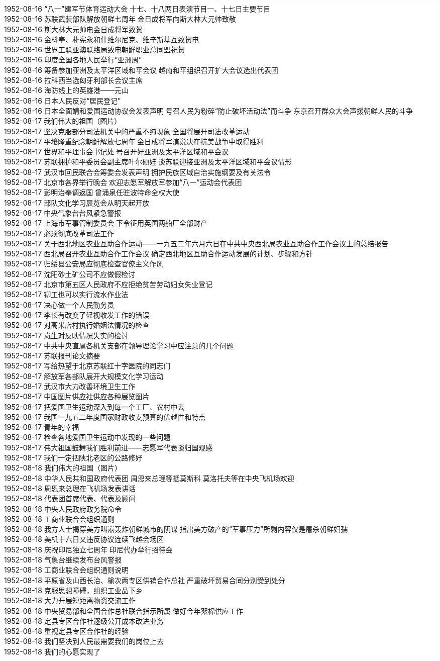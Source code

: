 1952-08-16 “八一”建军节体育运动大会  十七、十八两日表演节目一、十七日主要节目  
1952-08-16 苏联武装部队解放朝鲜七周年  金日成将军向斯大林大元帅致敬  
1952-08-16 斯大林大元帅电金日成将军致贺  
1952-08-16 金枓奉、朴宪永和什维尔尼克、维辛斯基互致贺电  
1952-08-16 世界工联亚澳联络局致电朝鲜职业总同盟祝贺  
1952-08-16 印度全国各地人民举行“亚洲周”  
1952-08-16 筹备参加亚洲及太平洋区域和平会议  越南和平组织召开扩大会议选出代表团  
1952-08-16 拉科西当选匈牙利部长会议主席  
1952-08-16 海防线上的英雄港——元山  
1952-08-16 日本人民反对“居民登记”  
1952-08-16 日本全面媾和爱国运动协议会发表声明  号召人民为粉碎“防止破坏活动法”而斗争  东京召开群众大会声援朝鲜人民的斗争  
1952-08-17 我们伟大的祖国（图片）  
1952-08-17 坚决克服部分司法机关中的严重不纯现象  全国将展开司法改革运动  
1952-08-17 平壤隆重纪念朝鲜解放七周年  金日成将军演说决在抗美战争中取得胜利  
1952-08-17 世界和平理事会书记处  号召开好亚洲及太平洋区域和平会议  
1952-08-17 苏联拥护和平委员会副主席叶尔硕娃  谈苏联迎接亚洲及太平洋区域和平会议情形  
1952-08-17 武汉市回民联合会筹委会发表声明  拥护民族区域自治实施纲要及有关法令  
1952-08-17 北京市各界举行晚会  欢迎志愿军解放军参加“八一”运动会代表团  
1952-08-17 彭明治奉调返国  曾涌泉任驻波特命全权大使  
1952-08-17 部队文化学习展览会从明天起开放  
1952-08-17 中央气象台台风紧急警报  
1952-08-17 上海市军事管制委员会  下令征用英国两船厂全部财产  
1952-08-17 必须彻底改革司法工作  
1952-08-17 关于西北地区农业互助合作运动——一九五二年六月六日在中共中央西北局农业互助合作工作会议上的总结报告  
1952-08-17 西北局召开农业互助合作工作会议  确定西北地区互助合作运动发展的计划、步骤和方针  
1952-08-17 归绥县公安局应彻底检查官僚主义作风  
1952-08-17 沈阳砂土矿公司不应做假检讨  
1952-08-17 北京市第五区人民政府不应拒绝贫苦劳动妇女失业登记  
1952-08-17 铆工也可以实行流水作业法  
1952-08-17 决心做一个人民勤务员  
1952-08-17 李长有改变了轻视收发工作的错误  
1952-08-17 对高米店村执行婚姻法情况的检查  
1952-08-17 岚生对反映情况失实的检讨  
1952-08-17 中共中央直属各机关支部在领导理论学习中应注意的几个问题  
1952-08-17 苏联报刊论文摘要  
1952-08-17 写给热望于北京苏联红十字医院的同志们  
1952-08-17 解放军各部队展开大规模文化学习运动  
1952-08-17 武汉市大力改善环境卫生工作  
1952-08-17 中国图片供应社供应各种展览图片  
1952-08-17 把爱国卫生运动深入到每一个工厂、农村中去  
1952-08-17 我国一九五二年度国家财政收支预算的优越性和特点  
1952-08-17 青年的幸福  
1952-08-17 检查各地爱国卫生运动中发现的一些问题  
1952-08-17 伟大祖国鼓舞我们胜利前进——志愿军代表谈归国观感  
1952-08-17 我们一定把陕北老区的公路修好  
1952-08-18 我们伟大的祖国（图片）  
1952-08-18 中华人民共和国政府代表团  周恩来总理等抵莫斯科  莫洛托夫等在中央飞机场欢迎  
1952-08-18 周恩来总理在飞机场发表讲话  
1952-08-18 代表团首席代表、代表及顾问  
1952-08-18 中央人民政府政务院命令  
1952-08-18 工商业联合会组织通则  
1952-08-18 我方人士揭穿美方叫嚣轰炸朝鲜城市的阴谋  指出美方破产的“军事压力”所剩内容仅是屠杀朝鲜妇孺  
1952-08-18 美机十六日又违反协议连续飞越会场区  
1952-08-18 庆祝印尼独立七周年  印尼代办举行招待会  
1952-08-18 气象台继续发布台风警报  
1952-08-18 工商业联合会组织通则说明  
1952-08-18 平原省及山西长治、榆次两专区供销合作总社  严重破坏贸易合同分别受到处分  
1952-08-18 克服思想障碍，组织工业品下乡  
1952-08-18 大力开展短距离物资交流工作  
1952-08-18 中央贸易部和全国合作总社联合指示所属  做好今年絮棉供应工作  
1952-08-18 定县专区合作社逐级公开成本改进业务  
1952-08-18 重视定县专区合作社的经验  
1952-08-18 我们坚决到人民最需要我们的岗位上去  
1952-08-18 我们的心愿实现了  